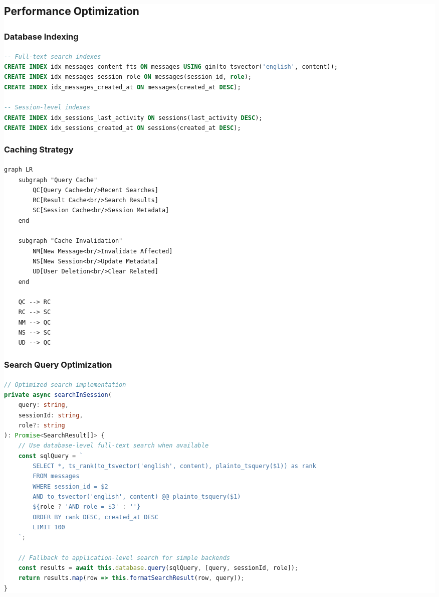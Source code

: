 ## Performance Optimization

### Database Indexing

```sql
-- Full-text search indexes
CREATE INDEX idx_messages_content_fts ON messages USING gin(to_tsvector('english', content));
CREATE INDEX idx_messages_session_role ON messages(session_id, role);
CREATE INDEX idx_messages_created_at ON messages(created_at DESC);

-- Session-level indexes
CREATE INDEX idx_sessions_last_activity ON sessions(last_activity DESC);
CREATE INDEX idx_sessions_created_at ON sessions(created_at DESC);
```

### Caching Strategy
```mermaid
graph LR
    subgraph "Query Cache"
        QC[Query Cache<br/>Recent Searches]
        RC[Result Cache<br/>Search Results]
        SC[Session Cache<br/>Session Metadata]
    end
    
    subgraph "Cache Invalidation"
        NM[New Message<br/>Invalidate Affected]
        NS[New Session<br/>Update Metadata]
        UD[User Deletion<br/>Clear Related]
    end
    
    QC --> RC
    RC --> SC
    NM --> QC
    NS --> SC
    UD --> QC
```

### Search Query Optimization

```typescript
// Optimized search implementation
private async searchInSession(
    query: string, 
    sessionId: string, 
    role?: string
): Promise<SearchResult[]> {
    // Use database-level full-text search when available
    const sqlQuery = `
        SELECT *, ts_rank(to_tsvector('english', content), plainto_tsquery($1)) as rank
        FROM messages 
        WHERE session_id = $2 
        AND to_tsvector('english', content) @@ plainto_tsquery($1)
        ${role ? 'AND role = $3' : ''}
        ORDER BY rank DESC, created_at DESC
        LIMIT 100
    `;
    
    // Fallback to application-level search for simple backends
    const results = await this.database.query(sqlQuery, [query, sessionId, role]);
    return results.map(row => this.formatSearchResult(row, query));
}
```
